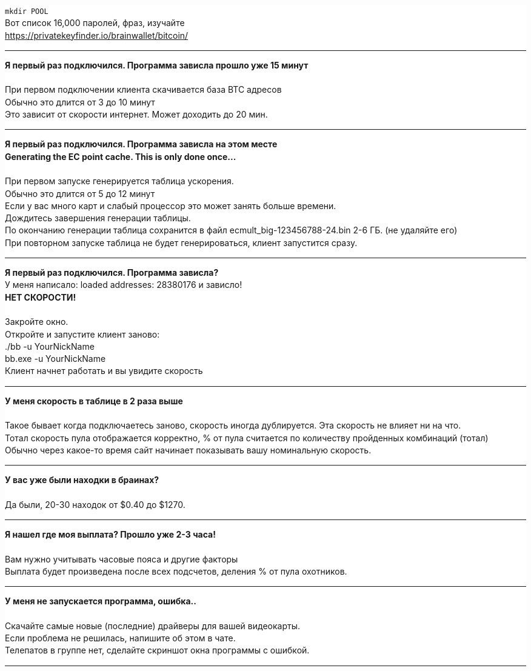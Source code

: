 ```mkdir POOL```<br>
Вот список 16,000 паролей, фраз, изучайте<br>
https://privatekeyfinder.io/brainwallet/bitcoin/
<hr>

**Я первый раз подключился. Программа зависла прошло уже 15 минут**
<br><br>
При первом подключении клиента скачивается база BTC адресов<br>
Обычно это длится от 3 до 10 минут<br>
Это зависит от скорости интернет. Может доходить до 20 мин.<br>
<hr>

**Я первый раз подключился. Программа зависла на этом месте**
<br>
**Generating the EC point cache. This is only done once...**
<br><br>
При первом запуске генерируется таблица ускорения.<br>
Обычно это длится от 5 до 12 минут<br>
Если у вас много карт и слабый процессор это может занять больше времени.<br>
Дождитесь завершения генерации таблицы.<br>
По окончанию генерации таблица сохранится в файл ecmult_big-123456788-24.bin 2-6 ГБ. (не удаляйте его)<br>
При повторном запуске таблица не будет генерироваться, клиент запустится сразу.<br>
<hr>

**Я первый раз подключился. Программа зависла?**
<br>
У меня написало: loaded addresses: 28380176 и зависло!<br> 
**НЕТ СКОРОСТИ!**
<br><br>
Закройте окно.<br>
Откройте и запустите клиент заново:<br>
./bb -u YourNickName<br>
bb.exe -u YourNickName<br>
Клиент начнет работать и вы увидите скорость<br>
<hr>

**У меня скорость в таблице в 2 раза выше**
<br><br>
Такое бывает когда подключаетесь заново, скорость иногда дублируется. Эта скорость не влияет ни на что.<br>
Тотал скорость пула отображается корректно, % от пула считается по количеству пройденных комбинаций (тотал)<br>
Обычно через какое-то время сайт начинает показывать вашу номинальную скорость.
<hr>

**У вас уже были находки в браинах?**
<br><br>
Да были, 20-30 находок от $0.40 до $1270.<br>
<hr>

**Я нашел где моя выплата? Прошло уже 2-3 часа!**
<br><br>
Вам нужно учитывать часовые пояса и другие факторы<br>
Выплата будет произведена после всех подсчетов, деления % от пула охотников.
<hr>

**У меня не запускается программа, ошибка..**
<br><br>
Скачайте самые новые (последние) драйверы для вашей видеокарты.<br>
Если проблема не решилась, напишите об этом в чате.<br>
Телепатов в группе нет, сделайте скриншот окна программы с ошибкой.
<hr>

```